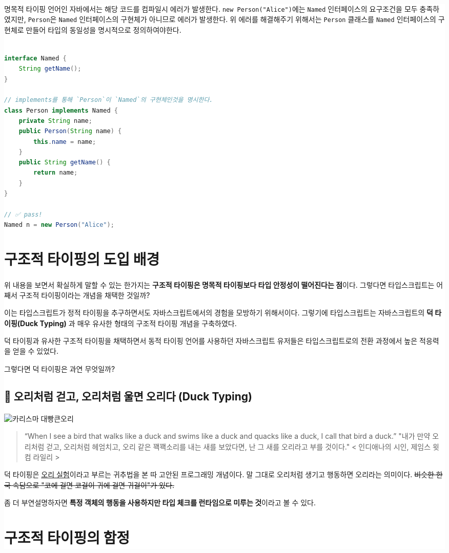 명목적 타이핑 언어인 자바에서는 해당 코드를 컴파일시 에러가 발생한다.
`new Person("Alice")`에는 `Named` 인터페이스의 요구조건을 모두 충족하였지만, `Person`은 `Named` 인터페이스의 구현체가 아니므로 에러가 발생한다.
위 에러를 해결해주기 위해서는 `Person` 클래스를 `Named` 인터페이스의 구현체로 만들어 타입의 동일성을 명시적으로 정의하여야한다.

```java

interface Named {
    String getName();
}

// implements를 통해 `Person`이 `Named`의 구현체인것을 명시한다.
class Person implements Named {
    private String name;
    public Person(String name) {
        this.name = name;
    }
    public String getName() {
        return name;
    }
}

// ✅ pass!
Named n = new Person("Alice");
```

# 구조적 타이핑의 도입 배경

위 내용을 보면서 확실하게 말할 수 있는 한가지는 **구조적 타이핑은 명목적 타이핑보다 타입 안정성이 떨어진다는 점**이다.
그렇다면 타입스크립트는 어째서 구조적 타이핑이라는 개념을 채택한 것일까?

이는 타입스크립트가 정적 타이핑을 추구하면서도 자바스크립트에서의 경험을 모방하기 위해서이다.
그렇기에 타입스크립트는 자바스크립트의 **덕 타이핑(Duck Typing)** 과 매우 유사한 형태의 구조적 타이핑 개념을 구축하였다.

덕 타이핑과 유사한 구조적 타이핑을 채택하면서 동적 타이핑 언어를 사용하던 자바스크립트 유저들은 타입스크립트로의 전환 과정에서 높은 적응력을 얻을 수 있었다.

그렇다면 덕 타이핑은 과연 무엇일까?

## 🦆 오리처럼 걷고, 오리처럼 울면 오리다 (Duck Typing)

![카리스마 대빵큰오리](1.png)

> “When I see a bird that walks like a duck and swims like a duck and quacks like a duck, I call that bird a duck.”
> "내가 만약 오리처럼 걷고, 오리처럼 헤엄치고, 오리 같은 꽥꽥소리를 내는 새를 보았다면, 난 그 새를 오리라고 부를 것이다."
> < 인디애나의 시인, 제임스 윗컴 라일리 >

덕 타이핑은 [오리 실험](https://en.wikipedia.org/wiki/Duck_test)이라고 부르는 귀추법을 본 따 고안된 프로그래밍 개념이다.
말 그대로 오리처럼 생기고 행동하면 오리라는 의미이다. ~~비슷한 한국 속담으로 "코에 걸면 코걸이 귀에 걸면 귀걸이"가 있다.~~

좀 더 부연설명하자면 **특정 객체의 행동을 사용하지만 타입 체크를 런타임으로 미루는 것**이라고 볼 수 있다.

# 구조적 타이핑의 함정
